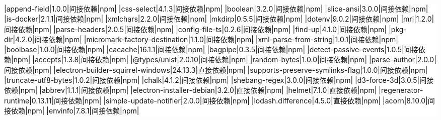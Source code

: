 |append-field|1.0.0|间接依赖|npm|
|css-select|4.1.3|间接依赖|npm|
|boolean|3.2.0|间接依赖|npm|
|slice-ansi|3.0.0|间接依赖|npm|
|is-docker|2.1.1|间接依赖|npm|
|xmlchars|2.2.0|间接依赖|npm|
|mkdirp|0.5.5|间接依赖|npm|
|dotenv|9.0.2|间接依赖|npm|
|mri|1.2.0|间接依赖|npm|
|parse-headers|2.0.5|间接依赖|npm|
|config-file-ts|0.2.6|间接依赖|npm|
|find-up|4.1.0|间接依赖|npm|
|pkg-dir|4.2.0|间接依赖|npm|
|micromark-factory-destination|1.1.0|间接依赖|npm|
|xml-parse-from-string|1.0.1|间接依赖|npm|
|boolbase|1.0.0|间接依赖|npm|
|cacache|16.1.1|间接依赖|npm|
|bagpipe|0.3.5|间接依赖|npm|
|detect-passive-events|1.0.5|间接依赖|npm|
|accepts|1.3.8|间接依赖|npm|
|@types/unist|2.0.10|间接依赖|npm|
|random-bytes|1.0.0|间接依赖|npm|
|parse-author|2.0.0|间接依赖|npm|
|electron-builder-squirrel-windows|24.13.3|直接依赖|npm|
|supports-preserve-symlinks-flag|1.0.0|间接依赖|npm|
|truncate-utf8-bytes|1.0.2|间接依赖|npm|
|chalk|4.1.2|间接依赖|npm|
|shebang-regex|3.0.0|间接依赖|npm|
|d3-force-3d|3.0.5|间接依赖|npm|
|abbrev|1.1.1|间接依赖|npm|
|electron-installer-debian|3.2.0|直接依赖|npm|
|helmet|7.1.0|直接依赖|npm|
|regenerator-runtime|0.13.11|间接依赖|npm|
|simple-update-notifier|2.0.0|间接依赖|npm|
|lodash.difference|4.5.0|直接依赖|npm|
|acorn|8.10.0|间接依赖|npm|
|envinfo|7.8.1|间接依赖|npm|